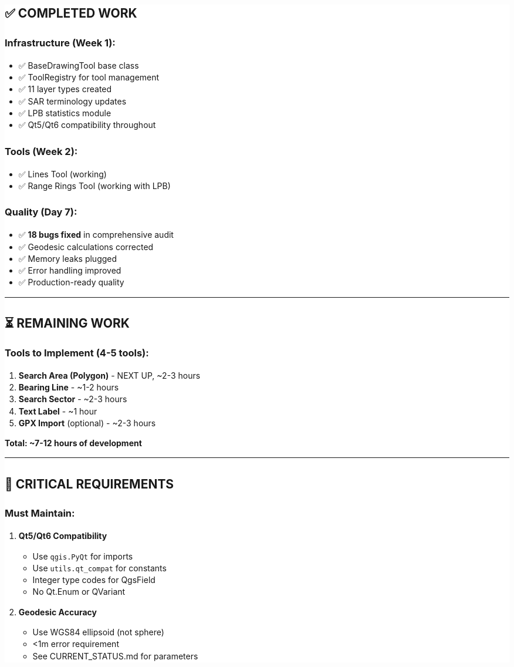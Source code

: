 ## ✅ **COMPLETED WORK**

### **Infrastructure (Week 1):**
- ✅ BaseDrawingTool base class
- ✅ ToolRegistry for tool management
- ✅ 11 layer types created
- ✅ SAR terminology updates
- ✅ LPB statistics module
- ✅ Qt5/Qt6 compatibility throughout

### **Tools (Week 2):**
- ✅ Lines Tool (working)
- ✅ Range Rings Tool (working with LPB)

### **Quality (Day 7):**
- ✅ **18 bugs fixed** in comprehensive audit
- ✅ Geodesic calculations corrected
- ✅ Memory leaks plugged
- ✅ Error handling improved
- ✅ Production-ready quality

---

## ⏳ **REMAINING WORK**

### **Tools to Implement (4-5 tools):**
1. **Search Area (Polygon)** - NEXT UP, ~2-3 hours
2. **Bearing Line** - ~1-2 hours
3. **Search Sector** - ~2-3 hours
4. **Text Label** - ~1 hour
5. **GPX Import** (optional) - ~2-3 hours

**Total: ~7-12 hours of development**

---

## 🚨 **CRITICAL REQUIREMENTS**

### **Must Maintain:**
1. **Qt5/Qt6 Compatibility**
   - Use `qgis.PyQt` for imports
   - Use `utils.qt_compat` for constants
   - Integer type codes for QgsField
   - No Qt.Enum or QVariant

2. **Geodesic Accuracy**
   - Use WGS84 ellipsoid (not sphere)
   - <1m error requirement
   - See CURRENT_STATUS.md for parameters
